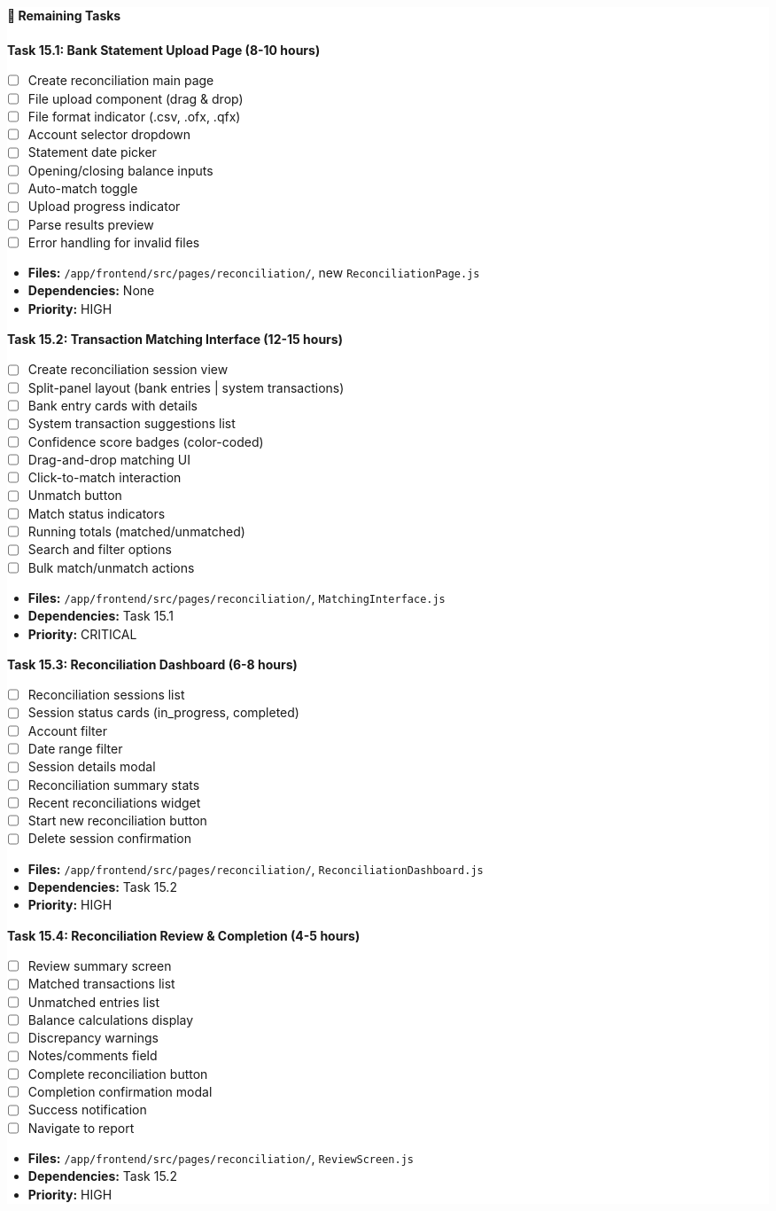 #### 🔧 Remaining Tasks

**Task 15.1: Bank Statement Upload Page (8-10 hours)**
- [ ] Create reconciliation main page
- [ ] File upload component (drag & drop)
- [ ] File format indicator (.csv, .ofx, .qfx)
- [ ] Account selector dropdown
- [ ] Statement date picker
- [ ] Opening/closing balance inputs
- [ ] Auto-match toggle
- [ ] Upload progress indicator
- [ ] Parse results preview
- [ ] Error handling for invalid files
- **Files:** `/app/frontend/src/pages/reconciliation/`, new `ReconciliationPage.js`
- **Dependencies:** None
- **Priority:** HIGH

**Task 15.2: Transaction Matching Interface (12-15 hours)**
- [ ] Create reconciliation session view
- [ ] Split-panel layout (bank entries | system transactions)
- [ ] Bank entry cards with details
- [ ] System transaction suggestions list
- [ ] Confidence score badges (color-coded)
- [ ] Drag-and-drop matching UI
- [ ] Click-to-match interaction
- [ ] Unmatch button
- [ ] Match status indicators
- [ ] Running totals (matched/unmatched)
- [ ] Search and filter options
- [ ] Bulk match/unmatch actions
- **Files:** `/app/frontend/src/pages/reconciliation/`, `MatchingInterface.js`
- **Dependencies:** Task 15.1
- **Priority:** CRITICAL

**Task 15.3: Reconciliation Dashboard (6-8 hours)**
- [ ] Reconciliation sessions list
- [ ] Session status cards (in_progress, completed)
- [ ] Account filter
- [ ] Date range filter
- [ ] Session details modal
- [ ] Reconciliation summary stats
- [ ] Recent reconciliations widget
- [ ] Start new reconciliation button
- [ ] Delete session confirmation
- **Files:** `/app/frontend/src/pages/reconciliation/`, `ReconciliationDashboard.js`
- **Dependencies:** Task 15.2
- **Priority:** HIGH

**Task 15.4: Reconciliation Review & Completion (4-5 hours)**
- [ ] Review summary screen
- [ ] Matched transactions list
- [ ] Unmatched entries list
- [ ] Balance calculations display
- [ ] Discrepancy warnings
- [ ] Notes/comments field
- [ ] Complete reconciliation button
- [ ] Completion confirmation modal
- [ ] Success notification
- [ ] Navigate to report
- **Files:** `/app/frontend/src/pages/reconciliation/`, `ReviewScreen.js`
- **Dependencies:** Task 15.2
- **Priority:** HIGH
